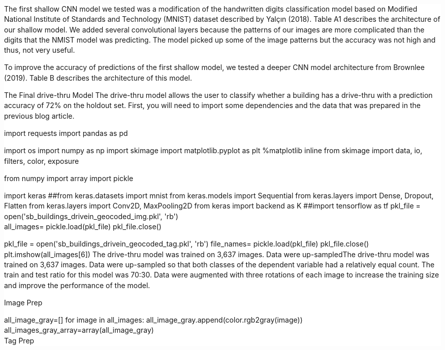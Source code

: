 The first shallow CNN model we tested was a modification of the handwritten digits classification model based on Modified National Institute of Standards and Technology (MNIST) dataset described by Yalçın (2018). Table A1 describes the architecture of our shallow model. We added several convolutional layers because the patterns of our images are more complicated than the digits that the NMIST model was predicting. The model picked up some of the image patterns but the accuracy was not high and thus, not very useful.

To improve the accuracy of predictions of the first shallow model, we tested a deeper CNN model architecture from Brownlee (2019). Table B describes the architecture of this model.

The Final drive-thru Model
The drive-thru model allows the user to classify whether a building has a drive-thru with a prediction accuracy of 72% on the holdout set. First, you will need to import some dependencies and the data that was prepared in the previous blog article.

import requests
import pandas as pd

import os
import numpy as np
import skimage
import matplotlib.pyplot as plt
%matplotlib inline
from skimage import data, io, filters, color, exposure


from numpy import array
import pickle  

import keras
##from keras.datasets import mnist
from keras.models import Sequential
from keras.layers import Dense, Dropout, Flatten
from keras.layers import Conv2D, MaxPooling2D
from keras import backend as K
##import tensorflow as tf
pkl_file = open('sb_buildings_drivein_geocoded_img.pkl', 'rb')  
all_images= pickle.load(pkl_file)
pkl_file.close()  

pkl_file = open('sb_buildings_drivein_geocoded_tag.pkl', 'rb') 
file_names= pickle.load(pkl_file)
pkl_file.close()  
plt.imshow(all_images[6])
The drive-thru model was trained on 3,637 images. Data were up-sampledThe drive-thru model was trained on 3,637 images. Data were up-sampled so that both classes of the dependent variable had a relatively equal count. The train and test ratio for this model was 70:30. Data were augmented with three rotations of each image to increase the training size and improve the performance of the model.

Image Prep

all_image_gray=[]
for image in all_images:
    all_image_gray.append(color.rgb2gray(image))
all_images_gray_array=array(all_image_gray)   
Tag Prep
